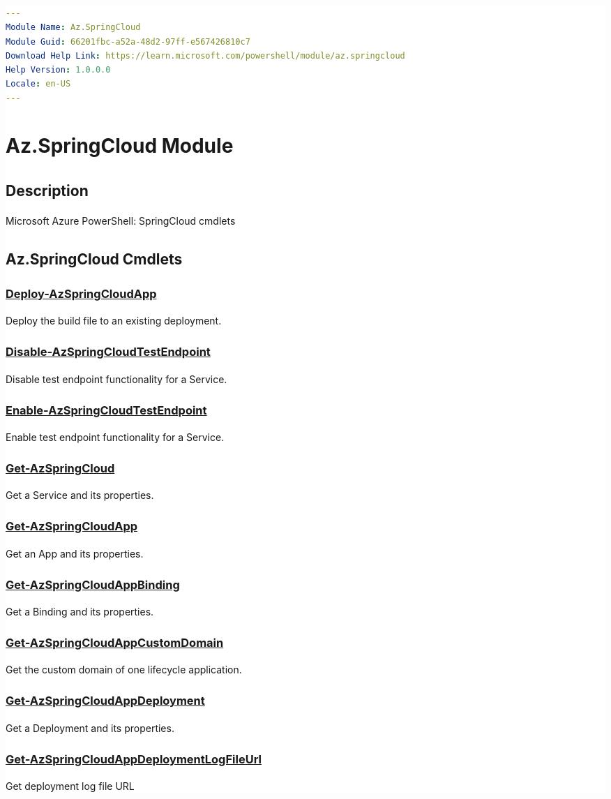 ```yaml
---
Module Name: Az.SpringCloud
Module Guid: 66201fbc-a52a-48d2-97ff-e567426810c7
Download Help Link: https://learn.microsoft.com/powershell/module/az.springcloud
Help Version: 1.0.0.0
Locale: en-US
---
```


# Az.SpringCloud Module
## Description
Microsoft Azure PowerShell: SpringCloud cmdlets

## Az.SpringCloud Cmdlets
### [Deploy-AzSpringCloudApp](Deploy-AzSpringCloudApp.md)
Deploy the build file to an existing deployment.

### [Disable-AzSpringCloudTestEndpoint](Disable-AzSpringCloudTestEndpoint.md)
Disable test endpoint functionality for a Service.

### [Enable-AzSpringCloudTestEndpoint](Enable-AzSpringCloudTestEndpoint.md)
Enable test endpoint functionality for a Service.

### [Get-AzSpringCloud](Get-AzSpringCloud.md)
Get a Service and its properties.

### [Get-AzSpringCloudApp](Get-AzSpringCloudApp.md)
Get an App and its properties.

### [Get-AzSpringCloudAppBinding](Get-AzSpringCloudAppBinding.md)
Get a Binding and its properties.

### [Get-AzSpringCloudAppCustomDomain](Get-AzSpringCloudAppCustomDomain.md)
Get the custom domain of one lifecycle application.

### [Get-AzSpringCloudAppDeployment](Get-AzSpringCloudAppDeployment.md)
Get a Deployment and its properties.

### [Get-AzSpringCloudAppDeploymentLogFileUrl](Get-AzSpringCloudAppDeploymentLogFileUrl.md)
Get deployment log file URL
